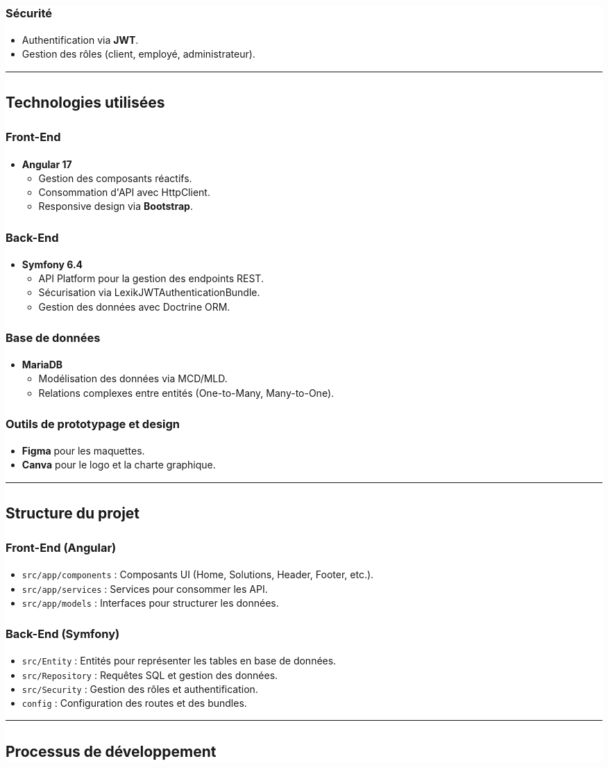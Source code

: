 ### Sécurité
- Authentification via **JWT**.
- Gestion des rôles (client, employé, administrateur).

---

## Technologies utilisées

### Front-End
- **Angular 17**
  - Gestion des composants réactifs.
  - Consommation d'API avec HttpClient.
  - Responsive design via **Bootstrap**.

### Back-End
- **Symfony 6.4**
  - API Platform pour la gestion des endpoints REST.
  - Sécurisation via LexikJWTAuthenticationBundle.
  - Gestion des données avec Doctrine ORM.

### Base de données
- **MariaDB**
  - Modélisation des données via MCD/MLD.
  - Relations complexes entre entités (One-to-Many, Many-to-One).

### Outils de prototypage et design
- **Figma** pour les maquettes.
- **Canva** pour le logo et la charte graphique.

---

## Structure du projet

### Front-End (Angular)
- `src/app/components` : Composants UI (Home, Solutions, Header, Footer, etc.).
- `src/app/services` : Services pour consommer les API.
- `src/app/models` : Interfaces pour structurer les données.

### Back-End (Symfony)
- `src/Entity` : Entités pour représenter les tables en base de données.
- `src/Repository` : Requêtes SQL et gestion des données.
- `src/Security` : Gestion des rôles et authentification.
- `config` : Configuration des routes et des bundles.

---

## Processus de développement
